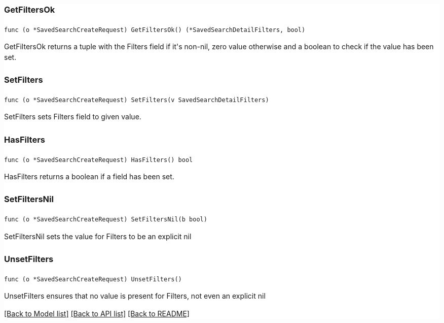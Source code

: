 ### GetFiltersOk

`func (o *SavedSearchCreateRequest) GetFiltersOk() (*SavedSearchDetailFilters, bool)`

GetFiltersOk returns a tuple with the Filters field if it's non-nil, zero value otherwise
and a boolean to check if the value has been set.

### SetFilters

`func (o *SavedSearchCreateRequest) SetFilters(v SavedSearchDetailFilters)`

SetFilters sets Filters field to given value.

### HasFilters

`func (o *SavedSearchCreateRequest) HasFilters() bool`

HasFilters returns a boolean if a field has been set.

### SetFiltersNil

`func (o *SavedSearchCreateRequest) SetFiltersNil(b bool)`

 SetFiltersNil sets the value for Filters to be an explicit nil

### UnsetFilters
`func (o *SavedSearchCreateRequest) UnsetFilters()`

UnsetFilters ensures that no value is present for Filters, not even an explicit nil

[[Back to Model list]](../README.md#documentation-for-models) [[Back to API list]](../README.md#documentation-for-api-endpoints) [[Back to README]](../README.md)


